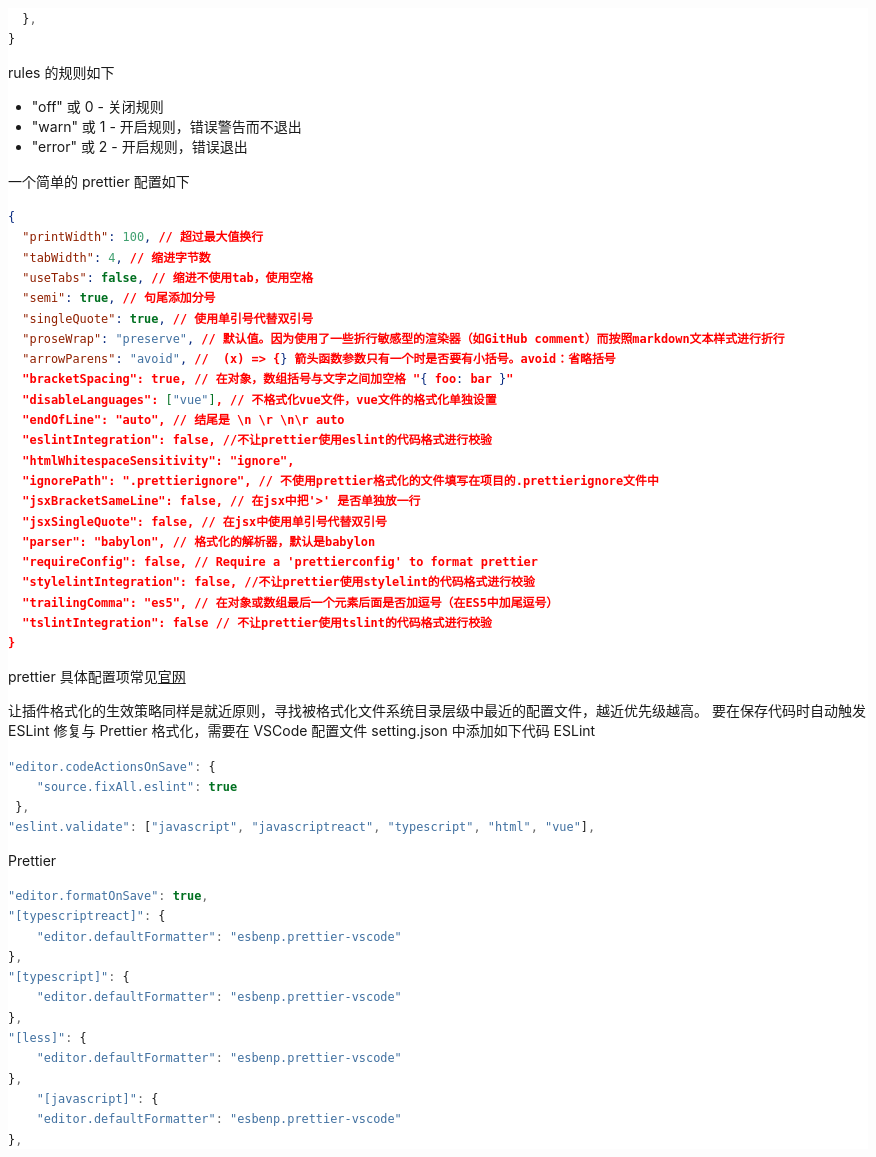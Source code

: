 ```js
  },
}
```

rules 的规则如下

- "off" 或 0 - 关闭规则
- "warn" 或 1 - 开启规则，错误警告而不退出
- "error" 或 2 - 开启规则，错误退出

一个简单的 prettier 配置如下

```json
{
  "printWidth": 100, // 超过最大值换行
  "tabWidth": 4, // 缩进字节数
  "useTabs": false, // 缩进不使用tab，使用空格
  "semi": true, // 句尾添加分号
  "singleQuote": true, // 使用单引号代替双引号
  "proseWrap": "preserve", // 默认值。因为使用了一些折行敏感型的渲染器（如GitHub comment）而按照markdown文本样式进行折行
  "arrowParens": "avoid", //  (x) => {} 箭头函数参数只有一个时是否要有小括号。avoid：省略括号
  "bracketSpacing": true, // 在对象，数组括号与文字之间加空格 "{ foo: bar }"
  "disableLanguages": ["vue"], // 不格式化vue文件，vue文件的格式化单独设置
  "endOfLine": "auto", // 结尾是 \n \r \n\r auto
  "eslintIntegration": false, //不让prettier使用eslint的代码格式进行校验
  "htmlWhitespaceSensitivity": "ignore",
  "ignorePath": ".prettierignore", // 不使用prettier格式化的文件填写在项目的.prettierignore文件中
  "jsxBracketSameLine": false, // 在jsx中把'>' 是否单独放一行
  "jsxSingleQuote": false, // 在jsx中使用单引号代替双引号
  "parser": "babylon", // 格式化的解析器，默认是babylon
  "requireConfig": false, // Require a 'prettierconfig' to format prettier
  "stylelintIntegration": false, //不让prettier使用stylelint的代码格式进行校验
  "trailingComma": "es5", // 在对象或数组最后一个元素后面是否加逗号（在ES5中加尾逗号）
  "tslintIntegration": false // 不让prettier使用tslint的代码格式进行校验
}
```

prettier 具体配置项常见[官网](https://prettier.io/docs/en/options.html)

让插件格式化的生效策略同样是就近原则，寻找被格式化文件系统目录层级中最近的配置文件，越近优先级越高。
要在保存代码时自动触发 ESLint 修复与 Prettier 格式化，需要在 VSCode 配置文件 setting.json 中添加如下代码
ESLint

```js
"editor.codeActionsOnSave": {
    "source.fixAll.eslint": true
 },
"eslint.validate": ["javascript", "javascriptreact", "typescript", "html", "vue"],
```

Prettier

```js
"editor.formatOnSave": true,
"[typescriptreact]": {
    "editor.defaultFormatter": "esbenp.prettier-vscode"
},
"[typescript]": {
    "editor.defaultFormatter": "esbenp.prettier-vscode"
},
"[less]": {
    "editor.defaultFormatter": "esbenp.prettier-vscode"
},
    "[javascript]": {
    "editor.defaultFormatter": "esbenp.prettier-vscode"
},
```
